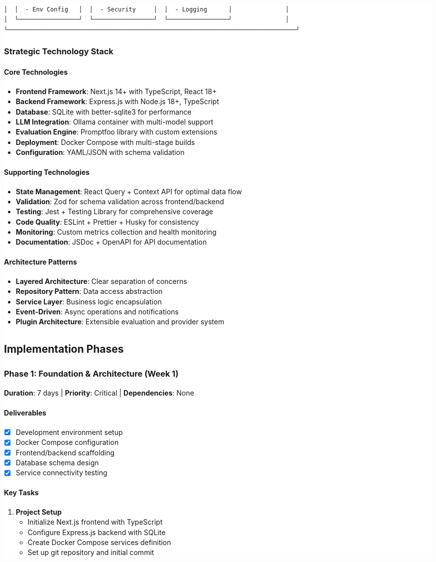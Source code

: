 ```
│  │  - Env Config   │  │  - Security     │  │  - Logging      │               │
│  └─────────────────┘  └─────────────────┘  └─────────────────┘               │
└─────────────────────────────────────────────────────────────────────────────────┘
```

### Strategic Technology Stack

#### Core Technologies
- **Frontend Framework**: Next.js 14+ with TypeScript, React 18+
- **Backend Framework**: Express.js with Node.js 18+, TypeScript
- **Database**: SQLite with better-sqlite3 for performance
- **LLM Integration**: Ollama container with multi-model support
- **Evaluation Engine**: Promptfoo library with custom extensions
- **Deployment**: Docker Compose with multi-stage builds
- **Configuration**: YAML/JSON with schema validation

#### Supporting Technologies
- **State Management**: React Query + Context API for optimal data flow
- **Validation**: Zod for schema validation across frontend/backend
- **Testing**: Jest + Testing Library for comprehensive coverage
- **Code Quality**: ESLint + Prettier + Husky for consistency
- **Monitoring**: Custom metrics collection and health monitoring
- **Documentation**: JSDoc + OpenAPI for API documentation

#### Architecture Patterns
- **Layered Architecture**: Clear separation of concerns
- **Repository Pattern**: Data access abstraction
- **Service Layer**: Business logic encapsulation
- **Event-Driven**: Async operations and notifications
- **Plugin Architecture**: Extensible evaluation and provider system

## Implementation Phases

### Phase 1: Foundation & Architecture (Week 1)
**Duration**: 7 days | **Priority**: Critical | **Dependencies**: None

#### Deliverables
- [x] Development environment setup
- [x] Docker Compose configuration
- [x] Frontend/backend scaffolding
- [x] Database schema design
- [x] Service connectivity testing

#### Key Tasks
1. **Project Setup**
   - Initialize Next.js frontend with TypeScript
   - Configure Express.js backend with SQLite
   - Create Docker Compose services definition
   - Set up git repository and initial commit
